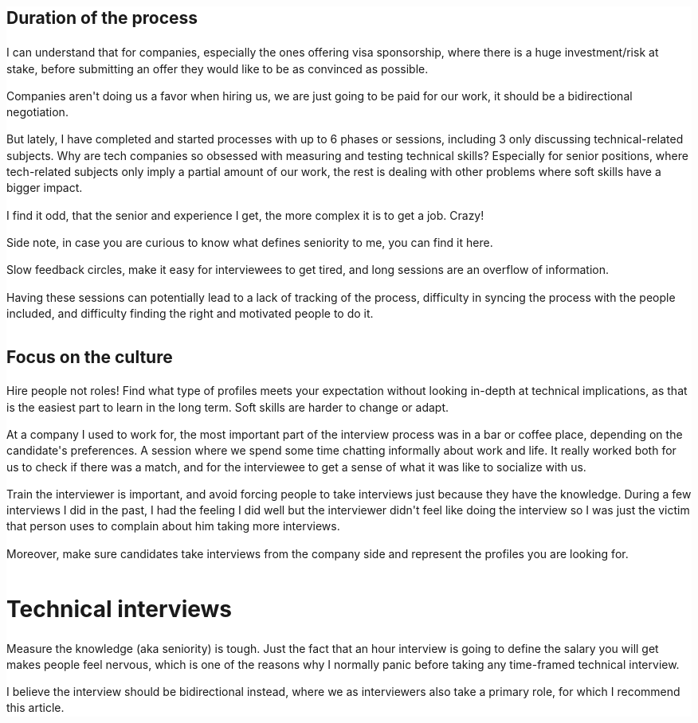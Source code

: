 ## Duration of the process

I can understand that for companies, especially the ones offering visa sponsorship, where there is a huge investment/risk at stake, before submitting an offer they would like to be as convinced as possible.

Companies aren't doing us a favor when hiring us, we are just going to be paid for our work, it should be a bidirectional negotiation.

But lately, I have completed and started processes with up to 6 phases or sessions, including 3 only discussing technical-related subjects. Why are tech companies so obsessed with measuring and testing technical skills? Especially for senior positions, where tech-related subjects only imply a partial amount of our work, the rest is dealing with other problems where soft skills have a bigger impact.

I find it odd, that the senior and experience I get, the more complex it is to get a job. Crazy!

Side note, in case you are curious to know what defines seniority to me, you can find it here.

Slow feedback circles, make it easy for interviewees to get tired, and long sessions are an overflow of information.

Having these sessions can potentially lead to a lack of tracking of the process, difficulty in syncing the process with the people included, and difficulty finding the right and motivated people to do it.

## Focus on the culture

Hire people not roles! Find what type of profiles meets your expectation without looking in-depth at technical implications, as that is the easiest part to learn in the long term. Soft skills are harder to change or adapt.

At a company I used to work for, the most important part of the interview process was in a bar or coffee place, depending on the candidate's preferences. A session where we spend some time chatting informally about work and life. It really worked both for us to check if there was a match, and for the interviewee to get a sense of what it was like to socialize with us.

Train the interviewer is important, and avoid forcing people to take interviews just because they have the knowledge. During a few interviews I did in the past, I had the feeling I did well but the interviewer didn't feel like doing the interview so I was just the victim that person uses to complain about him taking more interviews.

Moreover, make sure candidates take interviews from the company side and represent the profiles you are looking for.

# Technical interviews

Measure the knowledge (aka seniority) is tough. Just the fact that an hour interview is going to define the salary you will get makes people feel nervous, which is one of the reasons why I normally panic before taking any time-framed technical interview.

I believe the interview should be bidirectional instead, where we as interviewers also take a primary role, for which I recommend this article.
